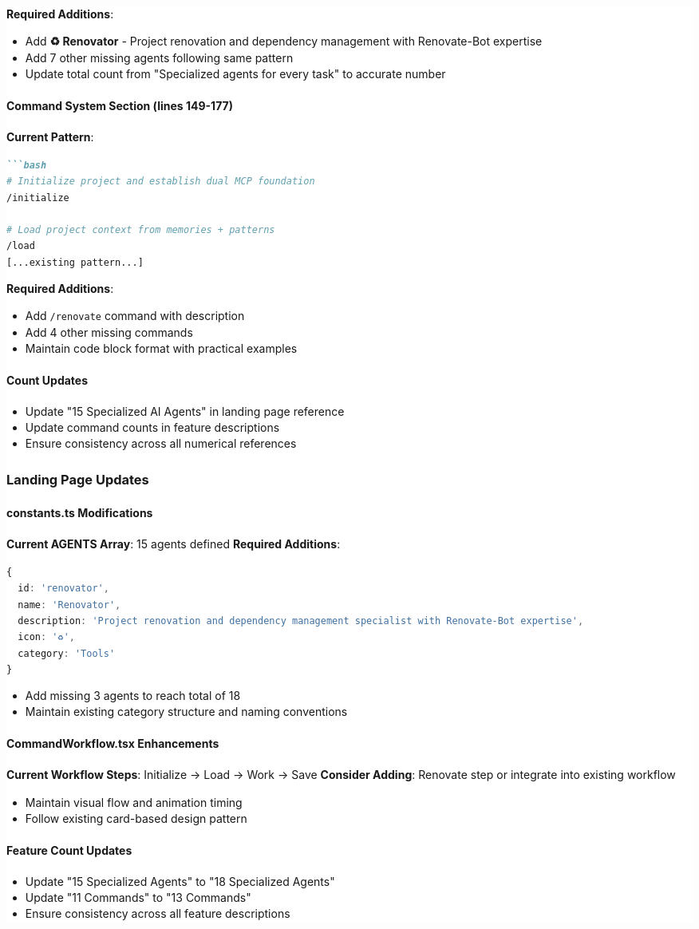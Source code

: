 **Required Additions**:
- Add **♻️ Renovator** - Project renovation and dependency management with Renovate-Bot expertise
- Add 7 other missing agents following same pattern
- Update total count from "Specialized agents for every task" to accurate number

#### Command System Section (lines 149-177)
**Current Pattern**:
```markdown
```bash
# Initialize project and establish dual MCP foundation
/initialize

# Load project context from memories + patterns  
/load
[...existing pattern...]
```

**Required Additions**:
- Add `/renovate` command with description
- Add 4 other missing commands
- Maintain code block format with practical examples

#### Count Updates
- Update "15 Specialized AI Agents" in landing page reference
- Update command counts in feature descriptions
- Ensure consistency across all numerical references

### Landing Page Updates

#### constants.ts Modifications
**Current AGENTS Array**: 15 agents defined
**Required Additions**:
```typescript
{
  id: 'renovator',
  name: 'Renovator', 
  description: 'Project renovation and dependency management specialist with Renovate-Bot expertise',
  icon: '♻️',
  category: 'Tools'
}
```
- Add missing 3 agents to reach total of 18
- Maintain existing category structure and naming conventions

#### CommandWorkflow.tsx Enhancements
**Current Workflow Steps**: Initialize → Load → Work → Save
**Consider Adding**: Renovate step or integrate into existing workflow
- Maintain visual flow and animation timing
- Follow existing card-based design pattern

#### Feature Count Updates
- Update "15 Specialized Agents" to "18 Specialized Agents" 
- Update "11 Commands" to "13 Commands"
- Ensure consistency across all feature descriptions
